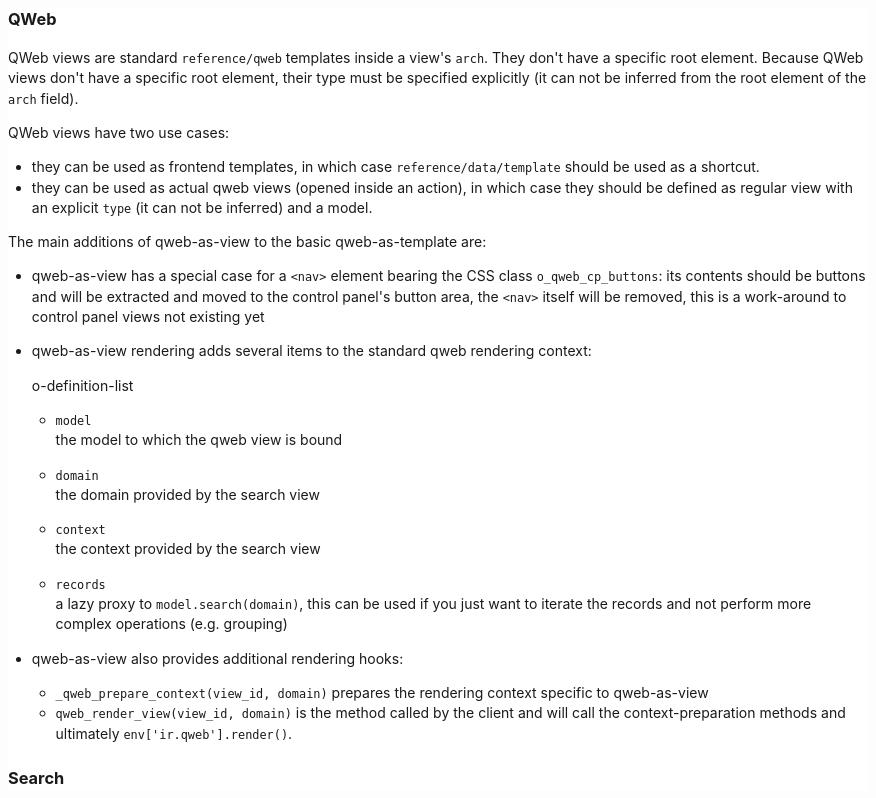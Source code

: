 ### QWeb

QWeb views are standard `reference/qweb` templates inside a view's
`arch`. They don't have a specific root element. Because QWeb views
don't have a specific root element, their type must be specified
explicitly (it can not be inferred from the root element of the `arch`
field).

QWeb views have two use cases:

  - they can be used as frontend templates, in which case
    `reference/data/template` should be used as a shortcut.
  - they can be used as actual qweb views (opened inside an action), in
    which case they should be defined as regular view with an explicit
    `type` (it can not be inferred) and a model.

The main additions of qweb-as-view to the basic qweb-as-template are:

  - qweb-as-view has a special case for a `<nav>` element bearing the
    CSS class `o_qweb_cp_buttons`: its contents should be buttons and
    will be extracted and moved to the control panel's button area, the
    `<nav>` itself will be removed, this is a work-around to control
    panel views not existing yet

  - qweb-as-view rendering adds several items to the standard qweb
    rendering context:
    
    <div class="rst-class">
    
    o-definition-list
    
    </div>
    
      - `model`  
        the model to which the qweb view is bound
    
      - `domain`  
        the domain provided by the search view
    
      - `context`  
        the context provided by the search view
    
      - `records`  
        a lazy proxy to `model.search(domain)`, this can be used if you
        just want to iterate the records and not perform more complex
        operations (e.g. grouping)

  - qweb-as-view also provides additional rendering hooks:
    
      - `_qweb_prepare_context(view_id, domain)` prepares the rendering
        context specific to qweb-as-view
      - `qweb_render_view(view_id, domain)` is the method called by the
        client and will call the context-preparation methods and
        ultimately `env['ir.qweb'].render()`.

### Search
